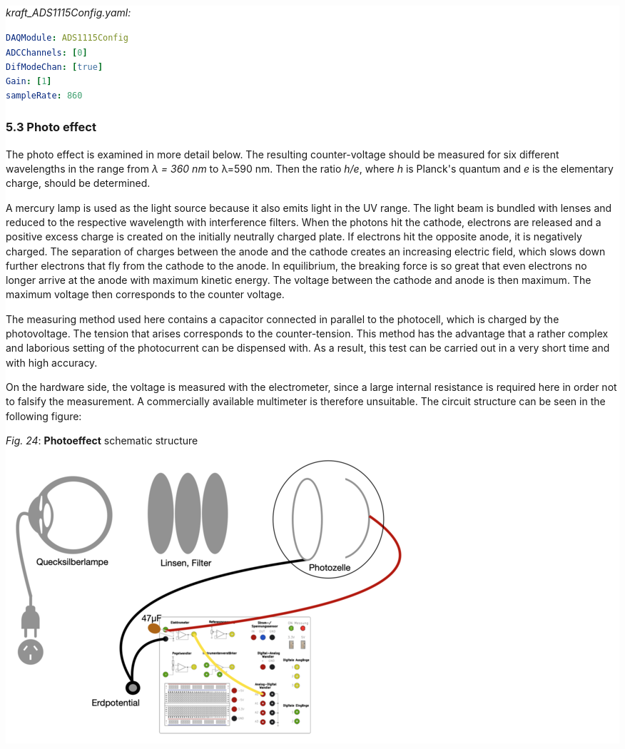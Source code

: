 *kraft_ADS1115Config.yaml:*
```yaml
DAQModule: ADS1115Config  
ADCChannels: [0]
DifModeChan: [true]
Gain: [1]
sampleRate: 860
```


<a name="photoeffekt"></a>
### 5.3 Photo effect

The photo effect is examined in more detail below. The resulting counter-voltage 
should be measured for six different wavelengths in the range from *λ = 360 nm* to 
λ=590 nm. Then the ratio *h/e*, where *h* is Planck's quantum and *e* is 
the elementary charge, should be determined. 

A mercury lamp is used as the light source because it also emits light in the UV 
range. The light beam is bundled with lenses and reduced to the respective 
wavelength with interference filters. When the photons hit the cathode, electrons 
are released and a positive excess charge is created on the initially neutrally 
charged plate. If electrons hit the opposite anode, it is negatively charged. The 
separation of charges between the anode and the cathode creates an increasing 
electric field, which slows down further electrons that fly from the cathode to 
the anode. In equilibrium, the breaking force is so great that even electrons 
no longer arrive at the anode with maximum kinetic energy. The voltage between the 
cathode and anode is then maximum. The maximum voltage then corresponds to the 
counter voltage.

The measuring method used here contains a capacitor connected in parallel to the 
photocell, which is charged by the photovoltage. The tension that arises 
corresponds to the counter-tension. This method has the advantage that a rather 
complex and laborious setting of the photocurrent can be dispensed with. As a 
result, this test can be carried out in a very short time and with high accuracy. 

On the hardware side, the voltage is measured with the electrometer, since a large 
internal resistance is required here in order not to falsify the measurement. A 
commercially available multimeter is therefore unsuitable. The circuit structure 
can be seen in the following figure:

*Fig. 24*: **Photoeffect** schematic structure  
                    ![Figure 24](images/photo_aufbau.png)  
